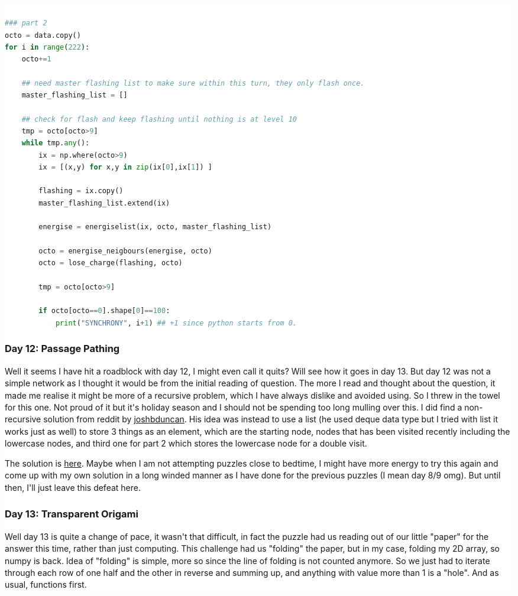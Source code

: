 ```python

### part 2
octo = data.copy()
for i in range(222):
    octo+=1
    
    ## need master flashing list to make sure within this turn, they only flash once. 
    master_flashing_list = []
    
    ## check for flash and keep flashing until nothing is at level 10
    tmp = octo[octo>9]
    while tmp.any():
        ix = np.where(octo>9)
        ix = [(x,y) for x,y in zip(ix[0],ix[1]) ]

        flashing = ix.copy()
        master_flashing_list.extend(ix)
        
        energise = energiselist(ix, octo, master_flashing_list)
        
        octo = energise_neigbours(energise, octo)
        octo = lose_charge(flashing, octo)
        
        tmp = octo[octo>9]
        
        if octo[octo==0].shape[0]==100:
            print("SYNCHRONY", i+1) ## +1 since python starts from 0. 
```

<a class="anchor" id="day12"></a>

### Day 12: Passage Pathing
Well it seems I have hit a roadblock with day 12, I might even call it quits? Will see how it goes in day 13. But day 12 was not a simple network as I thought it would be from the initial reading of question. The more I read and thought about the question, it made me realise it might be more of a recursive problem, which I have always dislike and avoided using. So I threw in the towel for this one. Not proud of it but it's holiday season and I should not be spending too long mulling over this. I did find a non-recursive solution from reddit by [joshbduncan](https://www.reddit.com/user/joshbduncan/). His idea was instead to use a list (he used deque data type but I tried with list it works just as well) to store 3 things as an element, which are the starting node, nodes that has been visited recently including the lowercase nodes, and third one for part 2 which stores the lowercase node for a double visit. 

The solution is [here](https://www.reddit.com/r/adventofcode/comments/rehj2r/2021_day_12_solutions/hop8jqd/?context=3). Maybe when I am not attempting puzzles close to bedtime, I might have more energy to try this again and come up with my own solution in a long winded manner as I have done for the previous puzzles (I mean day 8/9 omg). But until then, I'll just leave this defeat here. 

<a class="anchor" id="day13"></a>

### Day 13: Transparent Origami
Well day 13 is quite a change of pace, it wasn't that difficult, in fact the puzzle had us reading out of our little "paper" for the answer this time, rather than just computing. This challenge had us "folding" the paper, but in my case, folding my 2D array, so numpy is back. Idea of "folding" is simple, more so since the line of folding is not counted anymore. So we just had to iterate through each row of one half and the other in reverse and summing up, and anything with value more than 1 is a "hole". And as usual, functions first.
